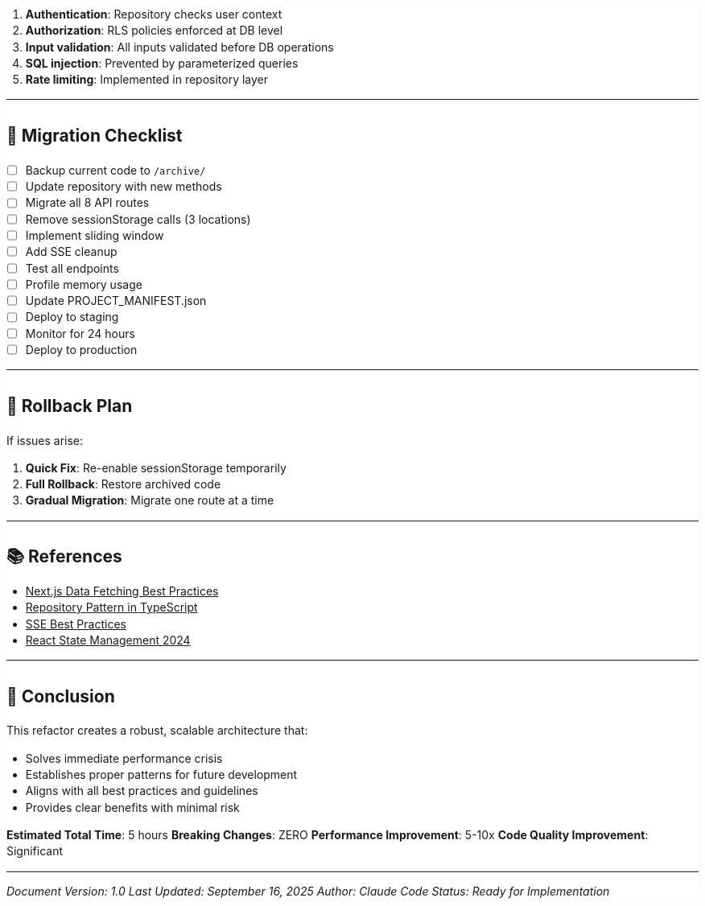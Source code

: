 1. **Authentication**: Repository checks user context
2. **Authorization**: RLS policies enforced at DB level
3. **Input validation**: All inputs validated before DB operations
4. **SQL injection**: Prevented by parameterized queries
5. **Rate limiting**: Implemented in repository layer

---

## 📝 Migration Checklist

- [ ] Backup current code to `/archive/`
- [ ] Update repository with new methods
- [ ] Migrate all 8 API routes
- [ ] Remove sessionStorage calls (3 locations)
- [ ] Implement sliding window
- [ ] Add SSE cleanup
- [ ] Test all endpoints
- [ ] Profile memory usage
- [ ] Update PROJECT_MANIFEST.json
- [ ] Deploy to staging
- [ ] Monitor for 24 hours
- [ ] Deploy to production

---

## 🚦 Rollback Plan

If issues arise:
1. **Quick Fix**: Re-enable sessionStorage temporarily
2. **Full Rollback**: Restore archived code
3. **Gradual Migration**: Migrate one route at a time

---

## 📚 References

- [Next.js Data Fetching Best Practices](https://nextjs.org/docs/app/building-your-application/data-fetching)
- [Repository Pattern in TypeScript](https://www.patterns.dev/posts/repository-pattern/)
- [SSE Best Practices](https://developer.mozilla.org/en-US/docs/Web/API/Server-sent_events)
- [React State Management 2024](https://react.dev/learn/managing-state)

---

## 🎉 Conclusion

This refactor creates a robust, scalable architecture that:
- Solves immediate performance crisis
- Establishes proper patterns for future development
- Aligns with all best practices and guidelines
- Provides clear benefits with minimal risk

**Estimated Total Time**: 5 hours
**Breaking Changes**: ZERO
**Performance Improvement**: 5-10x
**Code Quality Improvement**: Significant

---

*Document Version: 1.0*
*Last Updated: September 16, 2025*
*Author: Claude Code*
*Status: Ready for Implementation*